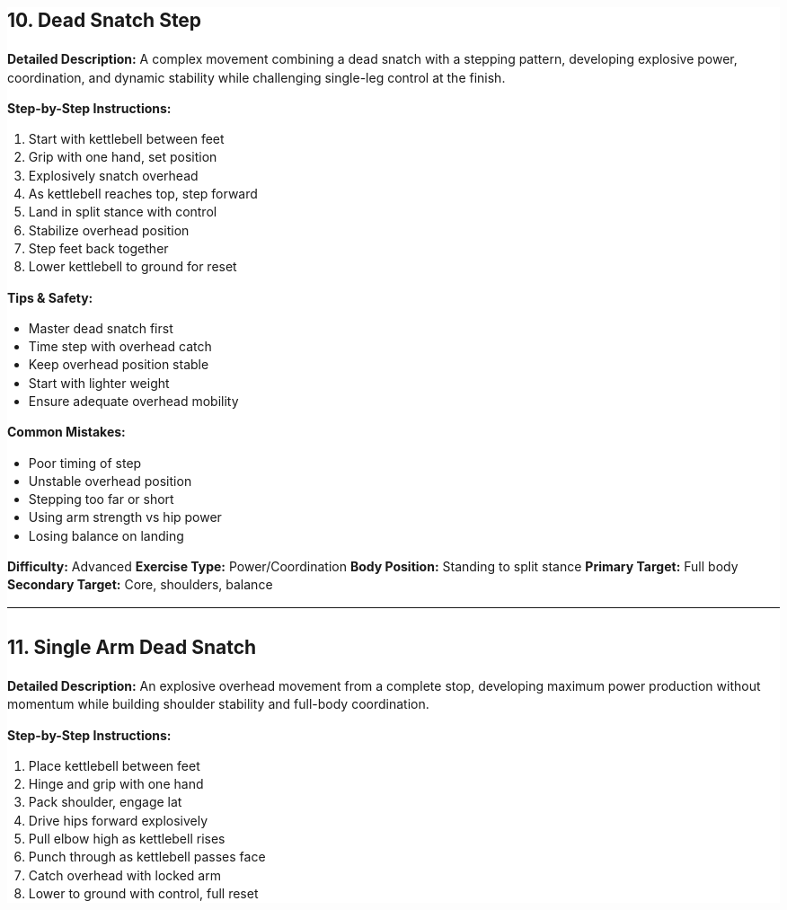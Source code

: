 
## 10. Dead Snatch Step

**Detailed Description:** A complex movement combining a dead snatch with a stepping pattern, developing explosive power, coordination, and dynamic stability while challenging single-leg control at the finish.

**Step-by-Step Instructions:**
1. Start with kettlebell between feet
2. Grip with one hand, set position
3. Explosively snatch overhead
4. As kettlebell reaches top, step forward
5. Land in split stance with control
6. Stabilize overhead position
7. Step feet back together
8. Lower kettlebell to ground for reset

**Tips & Safety:**
- Master dead snatch first
- Time step with overhead catch
- Keep overhead position stable
- Start with lighter weight
- Ensure adequate overhead mobility

**Common Mistakes:**
- Poor timing of step
- Unstable overhead position
- Stepping too far or short
- Using arm strength vs hip power
- Losing balance on landing

**Difficulty:** Advanced
**Exercise Type:** Power/Coordination
**Body Position:** Standing to split stance
**Primary Target:** Full body
**Secondary Target:** Core, shoulders, balance

---

## 11. Single Arm Dead Snatch

**Detailed Description:** An explosive overhead movement from a complete stop, developing maximum power production without momentum while building shoulder stability and full-body coordination.

**Step-by-Step Instructions:**
1. Place kettlebell between feet
2. Hinge and grip with one hand
3. Pack shoulder, engage lat
4. Drive hips forward explosively
5. Pull elbow high as kettlebell rises
6. Punch through as kettlebell passes face
7. Catch overhead with locked arm
8. Lower to ground with control, full reset
